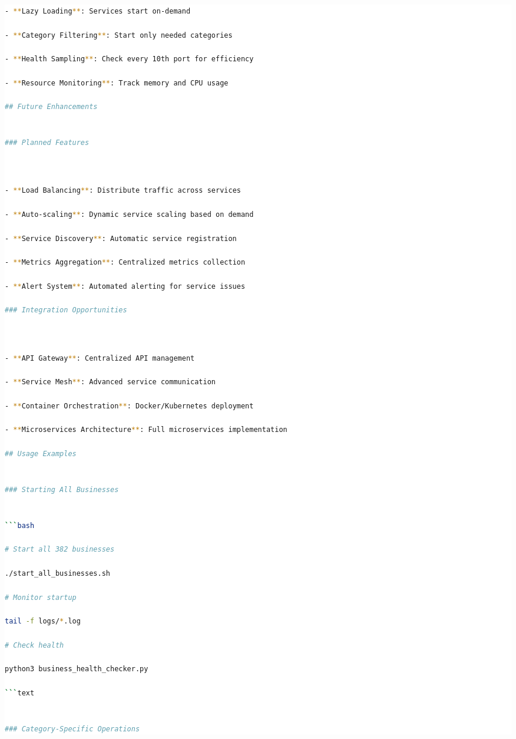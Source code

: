 ```bash
- **Lazy Loading**: Services start on-demand

- **Category Filtering**: Start only needed categories

- **Health Sampling**: Check every 10th port for efficiency

- **Resource Monitoring**: Track memory and CPU usage

## Future Enhancements


### Planned Features



- **Load Balancing**: Distribute traffic across services

- **Auto-scaling**: Dynamic service scaling based on demand

- **Service Discovery**: Automatic service registration

- **Metrics Aggregation**: Centralized metrics collection

- **Alert System**: Automated alerting for service issues

### Integration Opportunities



- **API Gateway**: Centralized API management

- **Service Mesh**: Advanced service communication

- **Container Orchestration**: Docker/Kubernetes deployment

- **Microservices Architecture**: Full microservices implementation

## Usage Examples


### Starting All Businesses


```bash

# Start all 382 businesses

./start_all_businesses.sh

# Monitor startup

tail -f logs/*.log

# Check health

python3 business_health_checker.py

```text


### Category-Specific Operations


```